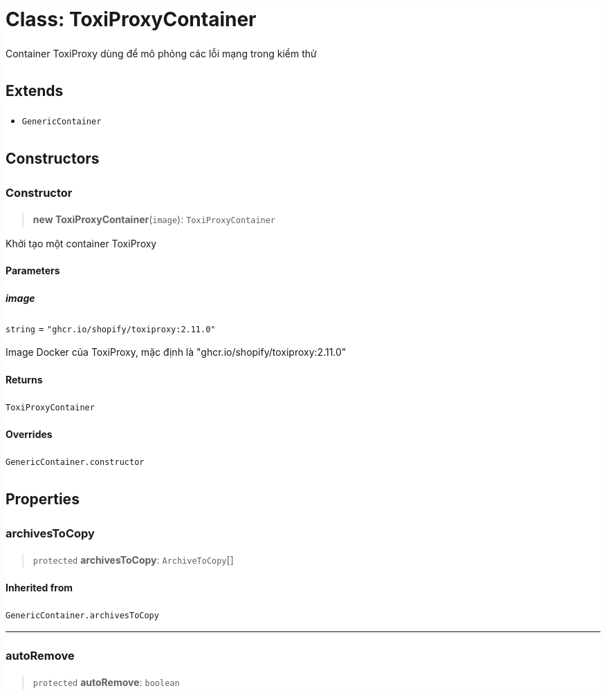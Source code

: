# Class: ToxiProxyContainer

Container ToxiProxy dùng để mô phỏng các lỗi mạng trong kiểm thử

## Extends

- `GenericContainer`

## Constructors

<a id="constructor"></a>

### Constructor

> **new ToxiProxyContainer**(`image`): `ToxiProxyContainer`

Khởi tạo một container ToxiProxy

#### Parameters

##### image

`string` = `"ghcr.io/shopify/toxiproxy:2.11.0"`

Image Docker của ToxiProxy, mặc định là "ghcr.io/shopify/toxiproxy:2.11.0"

#### Returns

`ToxiProxyContainer`

#### Overrides

`GenericContainer.constructor`

## Properties

<a id="archivestocopy"></a>

### archivesToCopy

> `protected` **archivesToCopy**: `ArchiveToCopy`[]

#### Inherited from

`GenericContainer.archivesToCopy`

---

<a id="autoremove"></a>

### autoRemove

> `protected` **autoRemove**: `boolean`
